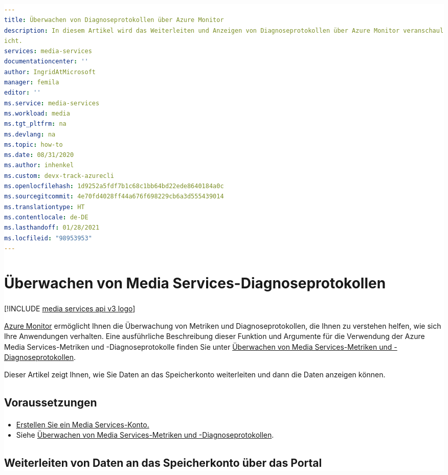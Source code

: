 ```yaml
---
title: Überwachen von Diagnoseprotokollen über Azure Monitor
description: In diesem Artikel wird das Weiterleiten und Anzeigen von Diagnoseprotokollen über Azure Monitor veranschaulicht.
services: media-services
documentationcenter: ''
author: IngridAtMicrosoft
manager: femila
editor: ''
ms.service: media-services
ms.workload: media
ms.tgt_pltfrm: na
ms.devlang: na
ms.topic: how-to
ms.date: 08/31/2020
ms.author: inhenkel
ms.custom: devx-track-azurecli
ms.openlocfilehash: 1d9252a5fdf7b1c68c1bb64bd22ede8640184a0c
ms.sourcegitcommit: 4e70fd4028ff44a676f698229cb6a3d555439014
ms.translationtype: HT
ms.contentlocale: de-DE
ms.lasthandoff: 01/28/2021
ms.locfileid: "98953953"
---
```

# <a name="monitor-media-services-diagnostic-logs"></a>Überwachen von Media Services-Diagnoseprotokollen

[!INCLUDE [media services api v3 logo](./includes/v3-hr.md)]

[Azure Monitor](../../azure-monitor/overview.md) ermöglicht Ihnen die Überwachung von Metriken und Diagnoseprotokollen, die Ihnen zu verstehen helfen, wie sich Ihre Anwendungen verhalten. Eine ausführliche Beschreibung dieser Funktion und Argumente für die Verwendung der Azure Media Services-Metriken und -Diagnoseprotokolle finden Sie unter [Überwachen von Media Services-Metriken und -Diagnoseprotokollen](media-services-metrics-diagnostic-logs.md).

Dieser Artikel zeigt Ihnen, wie Sie Daten an das Speicherkonto weiterleiten und dann die Daten anzeigen können.

## <a name="prerequisites"></a>Voraussetzungen

- [Erstellen Sie ein Media Services-Konto.](./create-account-howto.md)
- Siehe [Überwachen von Media Services-Metriken und -Diagnoseprotokollen](media-services-metrics-diagnostic-logs.md).

## <a name="route-data-to-the-storage-account-using-the-portal"></a>Weiterleiten von Daten an das Speicherkonto über das Portal
